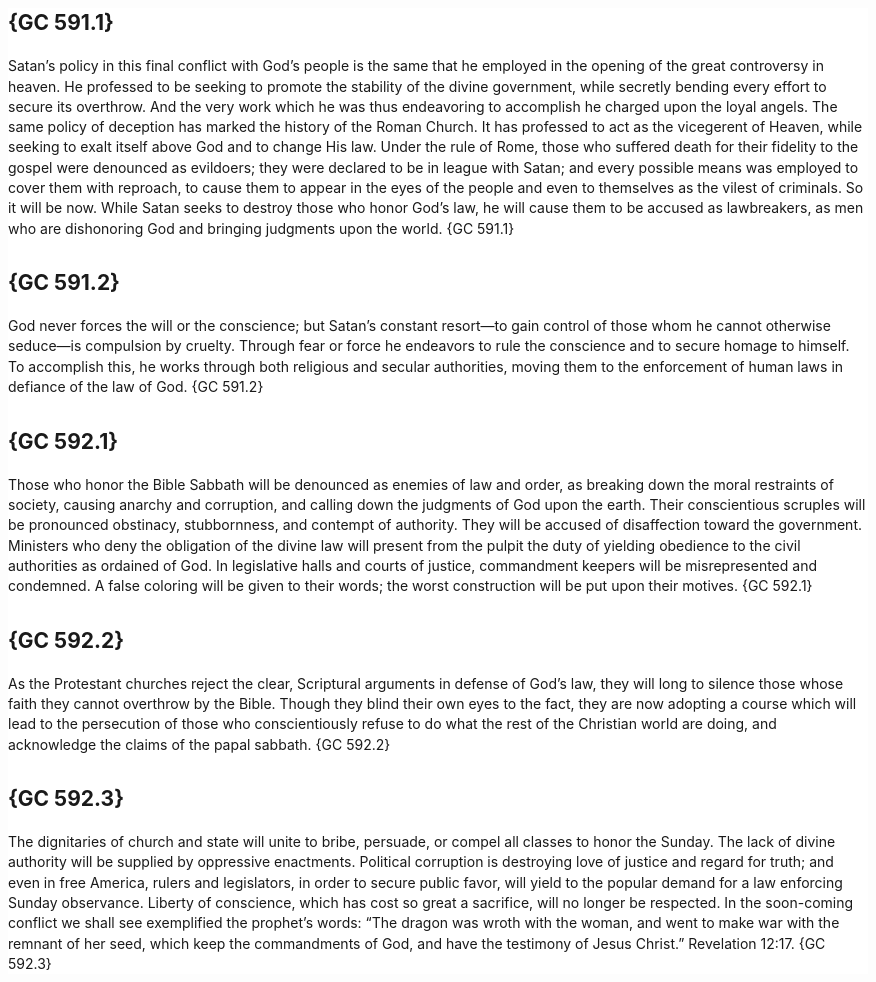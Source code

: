 ## {GC 591.1}

Satan’s policy in this final conflict with God’s people is the same that he employed in the opening of the great controversy in heaven. He professed to be seeking to promote the stability of the divine government, while secretly bending every effort to secure its overthrow. And the very work which he was thus endeavoring to accomplish he charged upon the loyal angels. The same policy of deception has marked the history of the Roman Church. It has professed to act as the vicegerent of Heaven, while seeking to exalt itself above God and to change His law. Under the rule of Rome, those who suffered death for their fidelity to the gospel were denounced as evildoers; they were declared to be in league with Satan; and every possible means was employed to cover them with reproach, to cause them to appear in the eyes of the people and even to themselves as the vilest of criminals. So it will be now. While Satan seeks to destroy those who honor God’s law, he will cause them to be accused as lawbreakers, as men who are dishonoring God and bringing judgments upon the world. {GC 591.1}

## {GC 591.2}

God never forces the will or the conscience; but Satan’s constant resort—to gain control of those whom he cannot otherwise seduce—is compulsion by cruelty. Through fear or force he endeavors to rule the conscience and to secure homage to himself. To accomplish this, he works through both religious and secular authorities, moving them to the enforcement of human laws in defiance of the law of God. {GC 591.2}

## {GC 592.1}

Those who honor the Bible Sabbath will be denounced as enemies of law and order, as breaking down the moral restraints of society, causing anarchy and corruption, and calling down the judgments of God upon the earth. Their conscientious scruples will be pronounced obstinacy, stubbornness, and contempt of authority. They will be accused of disaffection toward the government. Ministers who deny the obligation of the divine law will present from the pulpit the duty of yielding obedience to the civil authorities as ordained of God. In legislative halls and courts of justice, commandment keepers will be misrepresented and condemned. A false coloring will be given to their words; the worst construction will be put upon their motives. {GC 592.1}

## {GC 592.2}

As the Protestant churches reject the clear, Scriptural arguments in defense of God’s law, they will long to silence those whose faith they cannot overthrow by the Bible. Though they blind their own eyes to the fact, they are now adopting a course which will lead to the persecution of those who conscientiously refuse to do what the rest of the Christian world are doing, and acknowledge the claims of the papal sabbath. {GC 592.2}

## {GC 592.3}

The dignitaries of church and state will unite to bribe, persuade, or compel all classes to honor the Sunday. The lack of divine authority will be supplied by oppressive enactments. Political corruption is destroying love of justice and regard for truth; and even in free America, rulers and legislators, in order to secure public favor, will yield to the popular demand for a law enforcing Sunday observance. Liberty of conscience, which has cost so great a sacrifice, will no longer be respected. In the soon-coming conflict we shall see exemplified the prophet’s words: “The dragon was wroth with the woman, and went to make war with the remnant of her seed, which keep the commandments of God, and have the testimony of Jesus Christ.” Revelation 12:17. {GC 592.3}
